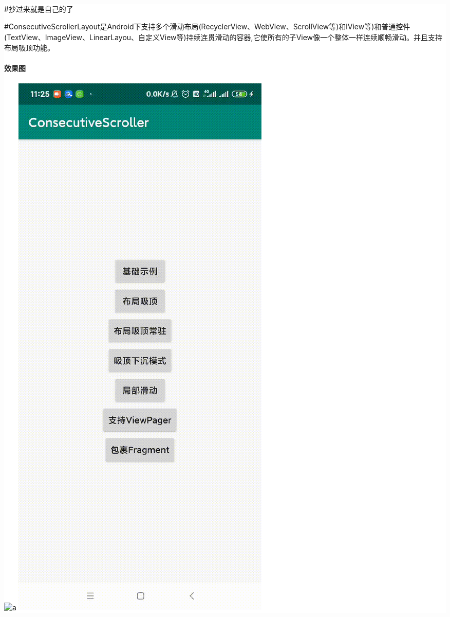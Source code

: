 #抄过来就是自己的了

#ConsecutiveScrollerLayout是Android下支持多个滑动布局(RecyclerView、WebView、ScrollView等)和lView等)和普通控件(TextView、ImageView、LinearLayou、自定义View等)持续连贯滑动的容器,它使所有的子View像一个整体一样连续顺畅滑动。并且支持布局吸顶功能。

#### 效果图

![a](https://github.com/thatCbin/ConsecutiveScroller/blob/master/image/a.gif)
![b](https://github.com/thatCbin/ConsecutiveScroller/blob/master/image/b.gif)